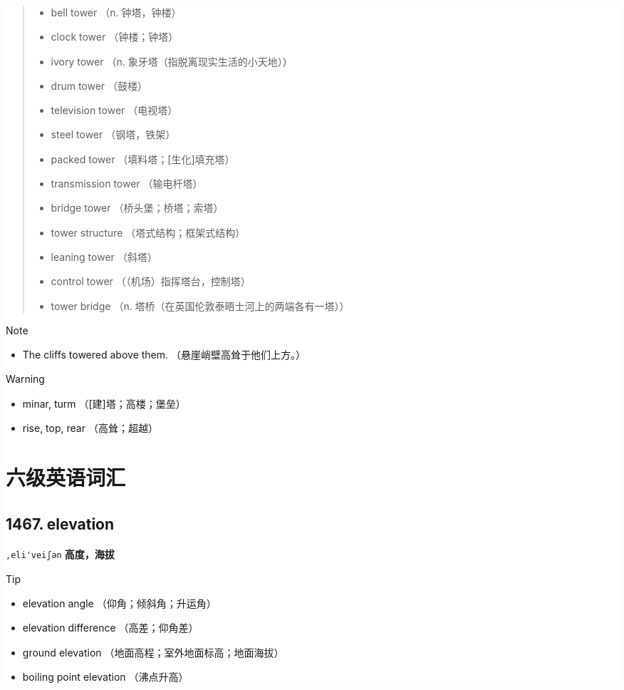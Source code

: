 > - bell tower （n. 钟塔，钟楼）
>
> - clock tower （钟楼；钟塔）
>
> - ivory tower （n. 象牙塔（指脱离现实生活的小天地））
>
> - drum tower （鼓楼）
>
> - television tower （电视塔）
>
> - steel tower （钢塔，铁架）
>
> - packed tower （填料塔；[生化]填充塔）
>
> - transmission tower （输电杆塔）
>
> - bridge tower （桥头堡；桥塔；索塔）
>
> - tower structure （塔式结构；框架式结构）
>
> - leaning tower （斜塔）
>
> - control tower （（机场）指挥塔台，控制塔）
>
> - tower bridge （n. 塔桥（在英国伦敦泰晤士河上的两端各有一塔））
>

> [!NOTE]
>
> - The cliffs towered above them. （悬崖峭壁高耸于他们上方。）
>

> [!WARNING]
>
> - minar, turm （[建]塔；高楼；堡垒）
>
> - rise, top, rear （高耸；超越）
>

# 六级英语词汇

## 1467. elevation

`,eli'veiʃən`  **高度，海拔**

> [!TIP]
>
> - elevation angle （仰角；倾斜角；升运角）
>
> - elevation difference （高差；仰角差）
>
> - ground elevation （地面高程；室外地面标高；地面海拔）
>
> - boiling point elevation （沸点升高）
>
